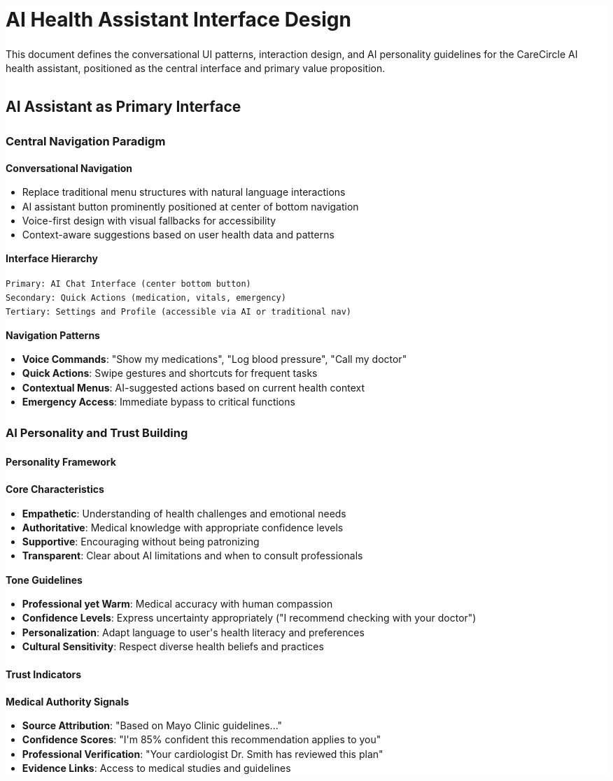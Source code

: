 # AI Health Assistant Interface Design

This document defines the conversational UI patterns, interaction design, and AI personality guidelines for the CareCircle AI health assistant, positioned as the central interface and primary value proposition.

## AI Assistant as Primary Interface

### Central Navigation Paradigm

**Conversational Navigation**
- Replace traditional menu structures with natural language interactions
- AI assistant button prominently positioned at center of bottom navigation
- Voice-first design with visual fallbacks for accessibility
- Context-aware suggestions based on user health data and patterns

**Interface Hierarchy**
```
Primary: AI Chat Interface (center bottom button)
Secondary: Quick Actions (medication, vitals, emergency)
Tertiary: Settings and Profile (accessible via AI or traditional nav)
```

**Navigation Patterns**
- **Voice Commands**: "Show my medications", "Log blood pressure", "Call my doctor"
- **Quick Actions**: Swipe gestures and shortcuts for frequent tasks
- **Contextual Menus**: AI-suggested actions based on current health context
- **Emergency Access**: Immediate bypass to critical functions

### AI Personality and Trust Building

#### Personality Framework

**Core Characteristics**
- **Empathetic**: Understanding of health challenges and emotional needs
- **Authoritative**: Medical knowledge with appropriate confidence levels
- **Supportive**: Encouraging without being patronizing
- **Transparent**: Clear about AI limitations and when to consult professionals

**Tone Guidelines**
- **Professional yet Warm**: Medical accuracy with human compassion
- **Confidence Levels**: Express uncertainty appropriately ("I recommend checking with your doctor")
- **Personalization**: Adapt language to user's health literacy and preferences
- **Cultural Sensitivity**: Respect diverse health beliefs and practices

#### Trust Indicators

**Medical Authority Signals**
- **Source Attribution**: "Based on Mayo Clinic guidelines..."
- **Confidence Scores**: "I'm 85% confident this recommendation applies to you"
- **Professional Verification**: "Your cardiologist Dr. Smith has reviewed this plan"
- **Evidence Links**: Access to medical studies and guidelines
